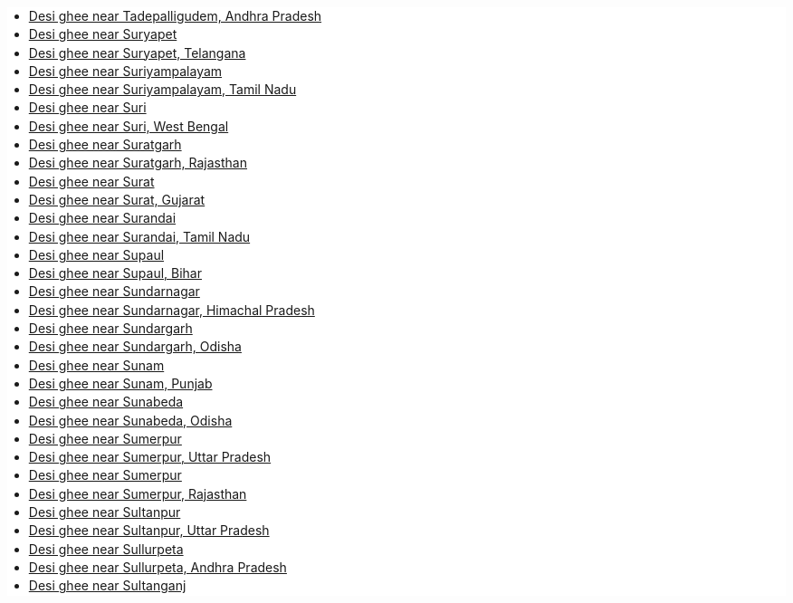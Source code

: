 -   [Desi ghee near Tadepalligudem, Andhra
    Pradesh](https://anveshan.farm/blogs/locations/desi-ghee-near-tadepalligudem-andhra-pradesh)
-   [Desi ghee near
    Suryapet](https://anveshan.farm/blogs/locations/desi-ghee-near-suryapet)
-   [Desi ghee near Suryapet,
    Telangana](https://anveshan.farm/blogs/locations/desi-ghee-near-suryapet-telangana)
-   [Desi ghee near
    Suriyampalayam](https://anveshan.farm/blogs/locations/desi-ghee-near-suriyampalayam)
-   [Desi ghee near Suriyampalayam, Tamil
    Nadu](https://anveshan.farm/blogs/locations/desi-ghee-near-suriyampalayam-tamil-nadu)
-   [Desi ghee near
    Suri](https://anveshan.farm/blogs/locations/desi-ghee-near-suri)
-   [Desi ghee near Suri, West
    Bengal](https://anveshan.farm/blogs/locations/desi-ghee-near-suri-west-bengal)
-   [Desi ghee near
    Suratgarh](https://anveshan.farm/blogs/locations/desi-ghee-near-suratgarh)
-   [Desi ghee near Suratgarh,
    Rajasthan](https://anveshan.farm/blogs/locations/desi-ghee-near-suratgarh-rajasthan)
-   [Desi ghee near
    Surat](https://anveshan.farm/blogs/locations/desi-ghee-near-surat)
-   [Desi ghee near Surat,
    Gujarat](https://anveshan.farm/blogs/locations/desi-ghee-near-surat-gujarat)
-   [Desi ghee near
    Surandai](https://anveshan.farm/blogs/locations/desi-ghee-near-surandai)
-   [Desi ghee near Surandai, Tamil
    Nadu](https://anveshan.farm/blogs/locations/desi-ghee-near-surandai-tamil-nadu)
-   [Desi ghee near
    Supaul](https://anveshan.farm/blogs/locations/desi-ghee-near-supaul)
-   [Desi ghee near Supaul,
    Bihar](https://anveshan.farm/blogs/locations/desi-ghee-near-supaul-bihar)
-   [Desi ghee near
    Sundarnagar](https://anveshan.farm/blogs/locations/desi-ghee-near-sundarnagar)
-   [Desi ghee near Sundarnagar, Himachal
    Pradesh](https://anveshan.farm/blogs/locations/desi-ghee-near-sundarnagar-himachal-pradesh)
-   [Desi ghee near
    Sundargarh](https://anveshan.farm/blogs/locations/desi-ghee-near-sundargarh)
-   [Desi ghee near Sundargarh,
    Odisha](https://anveshan.farm/blogs/locations/desi-ghee-near-sundargarh-odisha)
-   [Desi ghee near
    Sunam](https://anveshan.farm/blogs/locations/desi-ghee-near-sunam)
-   [Desi ghee near Sunam,
    Punjab](https://anveshan.farm/blogs/locations/desi-ghee-near-sunam-punjab)
-   [Desi ghee near
    Sunabeda](https://anveshan.farm/blogs/locations/desi-ghee-near-sunabeda)
-   [Desi ghee near Sunabeda,
    Odisha](https://anveshan.farm/blogs/locations/desi-ghee-near-sunabeda-odisha)
-   [Desi ghee near
    Sumerpur](https://anveshan.farm/blogs/locations/desi-ghee-near-sumerpur-1)
-   [Desi ghee near Sumerpur, Uttar
    Pradesh](https://anveshan.farm/blogs/locations/desi-ghee-near-sumerpur-uttar-pradesh)
-   [Desi ghee near
    Sumerpur](https://anveshan.farm/blogs/locations/desi-ghee-near-sumerpur)
-   [Desi ghee near Sumerpur,
    Rajasthan](https://anveshan.farm/blogs/locations/desi-ghee-near-sumerpur-rajasthan)
-   [Desi ghee near
    Sultanpur](https://anveshan.farm/blogs/locations/desi-ghee-near-sultanpur)
-   [Desi ghee near Sultanpur, Uttar
    Pradesh](https://anveshan.farm/blogs/locations/desi-ghee-near-sultanpur-uttar-pradesh)
-   [Desi ghee near
    Sullurpeta](https://anveshan.farm/blogs/locations/desi-ghee-near-sullurpeta)
-   [Desi ghee near Sullurpeta, Andhra
    Pradesh](https://anveshan.farm/blogs/locations/desi-ghee-near-sullurpeta-andhra-pradesh)
-   [Desi ghee near
    Sultanganj](https://anveshan.farm/blogs/locations/desi-ghee-near-sultanganj)